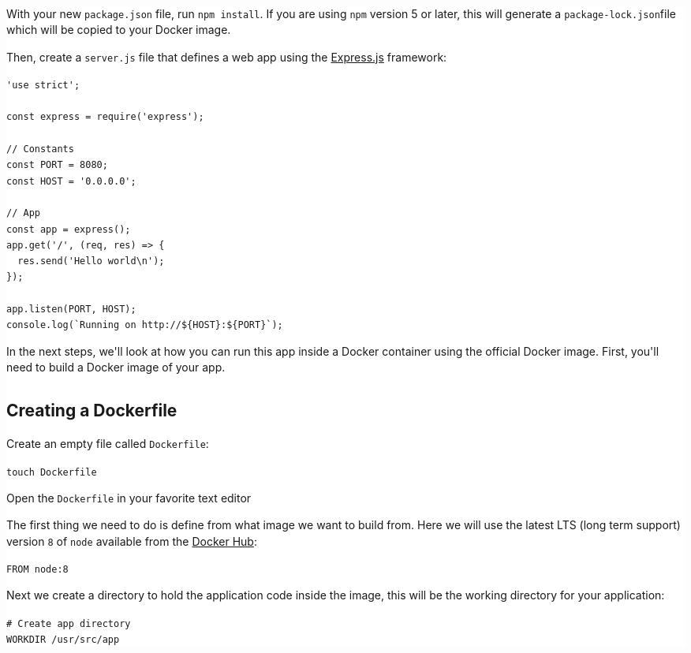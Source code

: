 With your new `package.json` file, run `npm install`. If you are using `npm` version 5 or later, this will generate a `package-lock.json`file which will be copied to your Docker image.

Then, create a `server.js` file that defines a web app using the [Express.js](https://expressjs.com/) framework:

```
'use strict';

const express = require('express');

// Constants
const PORT = 8080;
const HOST = '0.0.0.0';

// App
const app = express();
app.get('/', (req, res) => {
  res.send('Hello world\n');
});

app.listen(PORT, HOST);
console.log(`Running on http://${HOST}:${PORT}`);

```

In the next steps, we'll look at how you can run this app inside a Docker container using the official Docker image. First, you'll need to build a Docker image of your app.

Creating a Dockerfile[](https://nodejs.org/en/docs/guides/nodejs-docker-webapp/#creating-a-dockerfile)
------------------------------------------------------------------------------------------------------

Create an empty file called `Dockerfile`:

```
touch Dockerfile

```

Open the `Dockerfile` in your favorite text editor

The first thing we need to do is define from what image we want to build from. Here we will use the latest LTS (long term support) version `8` of `node` available from the [Docker Hub](https://hub.docker.com/):

```
FROM node:8

```

Next we create a directory to hold the application code inside the image, this will be the working directory for your application:

```
# Create app directory
WORKDIR /usr/src/app

```
